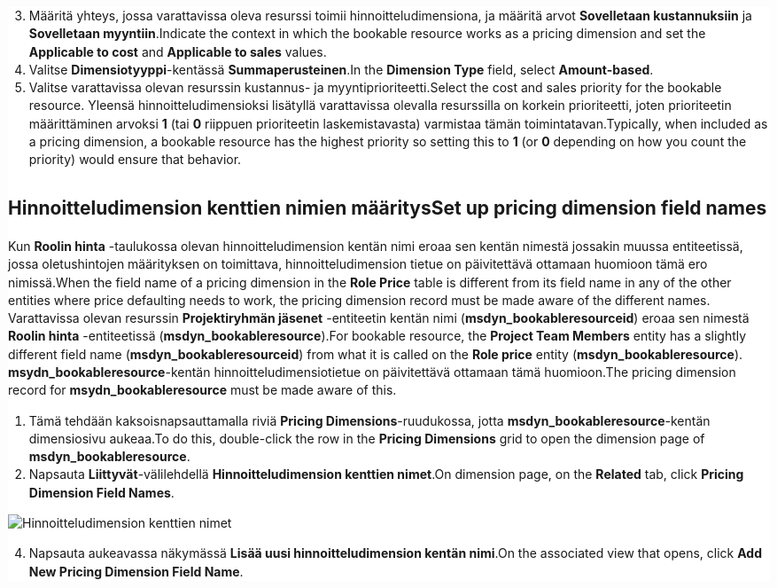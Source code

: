 3. <span data-ttu-id="05aab-169">Määritä yhteys, jossa varattavissa oleva resurssi toimii hinnoitteludimensiona, ja määritä arvot **Sovelletaan kustannuksiin** ja **Sovelletaan myyntiin**.</span><span class="sxs-lookup"><span data-stu-id="05aab-169">Indicate the context in which the bookable resource works as a pricing dimension and set the **Applicable to cost** and **Applicable to sales** values.</span></span>
4. <span data-ttu-id="05aab-170">Valitse **Dimensiotyyppi**-kentässä **Summaperusteinen**.</span><span class="sxs-lookup"><span data-stu-id="05aab-170">In the **Dimension Type** field, select **Amount-based**.</span></span> 
5. <span data-ttu-id="05aab-171">Valitse varattavissa olevan resurssin kustannus- ja myyntiprioriteetti.</span><span class="sxs-lookup"><span data-stu-id="05aab-171">Select the cost and sales priority for the bookable resource.</span></span> <span data-ttu-id="05aab-172">Yleensä hinnoitteludimensioksi lisätyllä varattavissa olevalla resurssilla on korkein prioriteetti, joten prioriteetin määrittäminen arvoksi **1** (tai **0** riippuen prioriteetin laskemistavasta) varmistaa tämän toimintatavan.</span><span class="sxs-lookup"><span data-stu-id="05aab-172">Typically, when included as a pricing dimension, a bookable resource has the highest priority so setting this to **1** (or **0** depending on how you count the priority) would ensure that behavior.</span></span>

## <a name="set-up-pricing-dimension-field-names"></a><span data-ttu-id="05aab-173">Hinnoitteludimension kenttien nimien määritys</span><span class="sxs-lookup"><span data-stu-id="05aab-173">Set up pricing dimension field names</span></span>

<span data-ttu-id="05aab-174">Kun **Roolin hinta** -taulukossa olevan hinnoitteludimension kentän nimi eroaa sen kentän nimestä jossakin muussa entiteetissä, jossa oletushintojen määrityksen on toimittava, hinnoitteludimension tietue on päivitettävä ottamaan huomioon tämä ero nimissä.</span><span class="sxs-lookup"><span data-stu-id="05aab-174">When the field name of a pricing dimension in the **Role Price** table is different from its field name in any of the other entities where price defaulting needs to work, the pricing dimension record must be made aware of the different names.</span></span>    
<span data-ttu-id="05aab-175">Varattavissa olevan resurssin **Projektiryhmän jäsenet** -entiteetin kentän nimi (**msdyn_bookableresourceid**) eroaa sen nimestä **Roolin hinta** -entiteetissä (**msdyn_bookableresource**).</span><span class="sxs-lookup"><span data-stu-id="05aab-175">For bookable resource, the **Project Team Members** entity has a slightly different field name (**msdyn_bookableresourceid**) from what it is called on the **Role price** entity (**msdyn_bookableresource**).</span></span> <span data-ttu-id="05aab-176">**msydn_bookableresource**-kentän hinnoitteludimensiotietue on päivitettävä ottamaan tämä huomioon.</span><span class="sxs-lookup"><span data-stu-id="05aab-176">The pricing dimension record for **msydn_bookableresource** must be made aware of this.</span></span> 
1. <span data-ttu-id="05aab-177">Tämä tehdään kaksoisnapsauttamalla riviä **Pricing Dimensions**-ruudukossa, jotta **msdyn_bookableresource**-kentän dimensiosivu aukeaa.</span><span class="sxs-lookup"><span data-stu-id="05aab-177">To do this, double-click the row in the **Pricing Dimensions** grid to open the dimension page of **msdyn_bookableresource**.</span></span>
2. <span data-ttu-id="05aab-178">Napsauta **Liittyvät**-välilehdellä **Hinnoitteludimension kenttien nimet**.</span><span class="sxs-lookup"><span data-stu-id="05aab-178">On dimension page, on the **Related** tab, click **Pricing Dimension Field Names**.</span></span>

 ![Hinnoitteludimension kenttien nimet](media/PD-fieldname.png)

4. <span data-ttu-id="05aab-180">Napsauta aukeavassa näkymässä **Lisää uusi hinnoitteludimension kentän nimi**.</span><span class="sxs-lookup"><span data-stu-id="05aab-180">On the associated view that opens, click **Add New Pricing Dimension Field Name**.</span></span>
